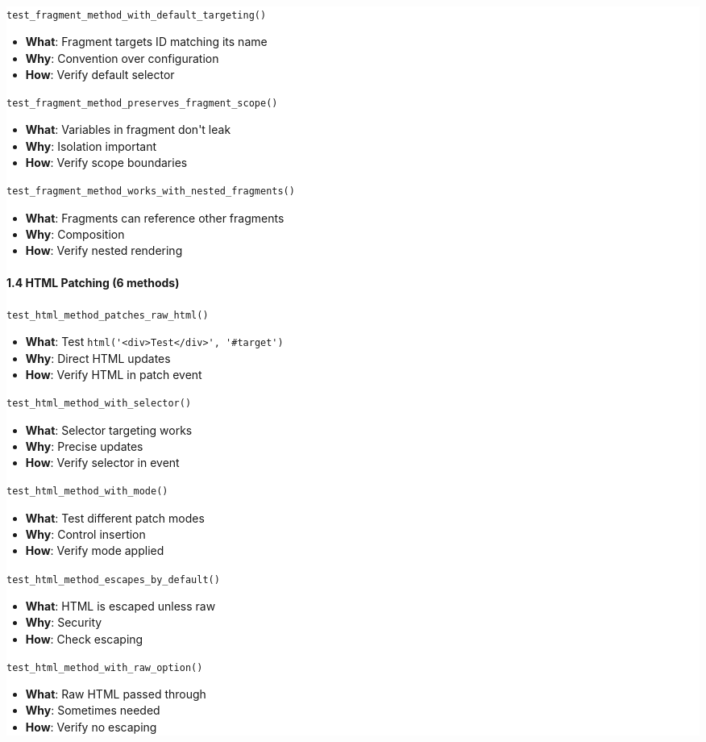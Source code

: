 ```php
test_fragment_method_with_default_targeting()
```
- **What**: Fragment targets ID matching its name
- **Why**: Convention over configuration
- **How**: Verify default selector

```php
test_fragment_method_preserves_fragment_scope()
```
- **What**: Variables in fragment don't leak
- **Why**: Isolation important
- **How**: Verify scope boundaries

```php
test_fragment_method_works_with_nested_fragments()
```
- **What**: Fragments can reference other fragments
- **Why**: Composition
- **How**: Verify nested rendering

#### 1.4 HTML Patching (6 methods)

```php
test_html_method_patches_raw_html()
```
- **What**: Test `html('<div>Test</div>', '#target')`
- **Why**: Direct HTML updates
- **How**: Verify HTML in patch event

```php
test_html_method_with_selector()
```
- **What**: Selector targeting works
- **Why**: Precise updates
- **How**: Verify selector in event

```php
test_html_method_with_mode()
```
- **What**: Test different patch modes
- **Why**: Control insertion
- **How**: Verify mode applied

```php
test_html_method_escapes_by_default()
```
- **What**: HTML is escaped unless raw
- **Why**: Security
- **How**: Check escaping

```php
test_html_method_with_raw_option()
```
- **What**: Raw HTML passed through
- **Why**: Sometimes needed
- **How**: Verify no escaping
